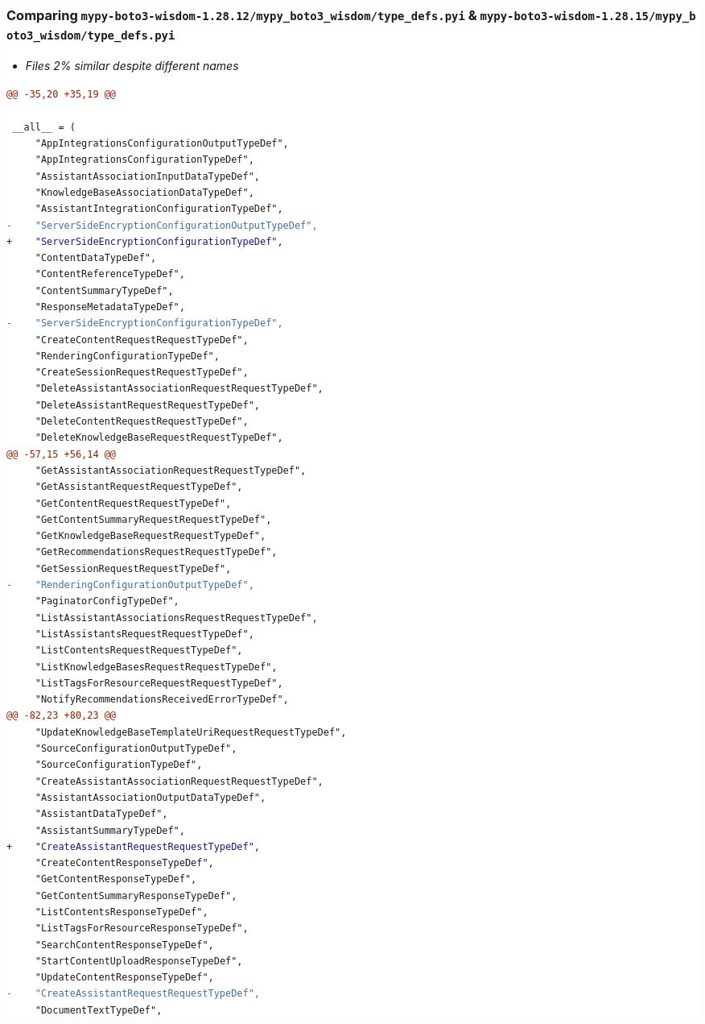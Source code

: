 ### Comparing `mypy-boto3-wisdom-1.28.12/mypy_boto3_wisdom/type_defs.pyi` & `mypy-boto3-wisdom-1.28.15/mypy_boto3_wisdom/type_defs.pyi`

 * *Files 2% similar despite different names*

```diff
@@ -35,20 +35,19 @@
 
 __all__ = (
     "AppIntegrationsConfigurationOutputTypeDef",
     "AppIntegrationsConfigurationTypeDef",
     "AssistantAssociationInputDataTypeDef",
     "KnowledgeBaseAssociationDataTypeDef",
     "AssistantIntegrationConfigurationTypeDef",
-    "ServerSideEncryptionConfigurationOutputTypeDef",
+    "ServerSideEncryptionConfigurationTypeDef",
     "ContentDataTypeDef",
     "ContentReferenceTypeDef",
     "ContentSummaryTypeDef",
     "ResponseMetadataTypeDef",
-    "ServerSideEncryptionConfigurationTypeDef",
     "CreateContentRequestRequestTypeDef",
     "RenderingConfigurationTypeDef",
     "CreateSessionRequestRequestTypeDef",
     "DeleteAssistantAssociationRequestRequestTypeDef",
     "DeleteAssistantRequestRequestTypeDef",
     "DeleteContentRequestRequestTypeDef",
     "DeleteKnowledgeBaseRequestRequestTypeDef",
@@ -57,15 +56,14 @@
     "GetAssistantAssociationRequestRequestTypeDef",
     "GetAssistantRequestRequestTypeDef",
     "GetContentRequestRequestTypeDef",
     "GetContentSummaryRequestRequestTypeDef",
     "GetKnowledgeBaseRequestRequestTypeDef",
     "GetRecommendationsRequestRequestTypeDef",
     "GetSessionRequestRequestTypeDef",
-    "RenderingConfigurationOutputTypeDef",
     "PaginatorConfigTypeDef",
     "ListAssistantAssociationsRequestRequestTypeDef",
     "ListAssistantsRequestRequestTypeDef",
     "ListContentsRequestRequestTypeDef",
     "ListKnowledgeBasesRequestRequestTypeDef",
     "ListTagsForResourceRequestRequestTypeDef",
     "NotifyRecommendationsReceivedErrorTypeDef",
@@ -82,23 +80,23 @@
     "UpdateKnowledgeBaseTemplateUriRequestRequestTypeDef",
     "SourceConfigurationOutputTypeDef",
     "SourceConfigurationTypeDef",
     "CreateAssistantAssociationRequestRequestTypeDef",
     "AssistantAssociationOutputDataTypeDef",
     "AssistantDataTypeDef",
     "AssistantSummaryTypeDef",
+    "CreateAssistantRequestRequestTypeDef",
     "CreateContentResponseTypeDef",
     "GetContentResponseTypeDef",
     "GetContentSummaryResponseTypeDef",
     "ListContentsResponseTypeDef",
     "ListTagsForResourceResponseTypeDef",
     "SearchContentResponseTypeDef",
     "StartContentUploadResponseTypeDef",
     "UpdateContentResponseTypeDef",
-    "CreateAssistantRequestRequestTypeDef",
     "DocumentTextTypeDef",
```